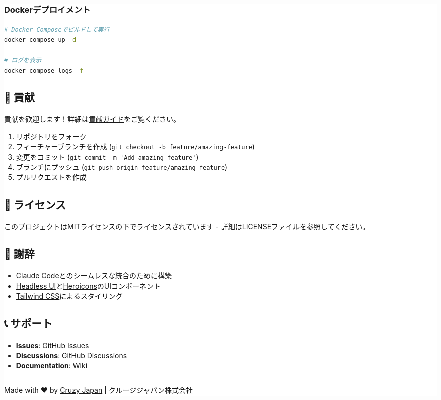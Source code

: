 ### Dockerデプロイメント

```bash
# Docker Composeでビルドして実行
docker-compose up -d

# ログを表示
docker-compose logs -f
```

## 🤝 貢献

貢献を歓迎します！詳細は[貢献ガイド](CONTRIBUTING.md)をご覧ください。

1. リポジトリをフォーク
2. フィーチャーブランチを作成 (`git checkout -b feature/amazing-feature`)
3. 変更をコミット (`git commit -m 'Add amazing feature'`)
4. ブランチにプッシュ (`git push origin feature/amazing-feature`)
5. プルリクエストを作成

## 📝 ライセンス

このプロジェクトはMITライセンスの下でライセンスされています - 詳細は[LICENSE](LICENSE)ファイルを参照してください。

## 🙏 謝辞

- [Claude Code](https://claude.ai/code)とのシームレスな統合のために構築
- [Headless UI](https://headlessui.com/)と[Heroicons](https://heroicons.com/)のUIコンポーネント
- [Tailwind CSS](https://tailwindcss.com/)によるスタイリング

## 📞 サポート

- **Issues**: [GitHub Issues](https://github.com/cruzy-japan/claude-code-kanban-automator/issues)
- **Discussions**: [GitHub Discussions](https://github.com/cruzy-japan/claude-code-kanban-automator/discussions)
- **Documentation**: [Wiki](https://github.com/cruzy-japan/claude-code-kanban-automator/wiki)

---

Made with ❤️ by [Cruzy Japan](https://cruzy.jp) | クルージジャパン株式会社